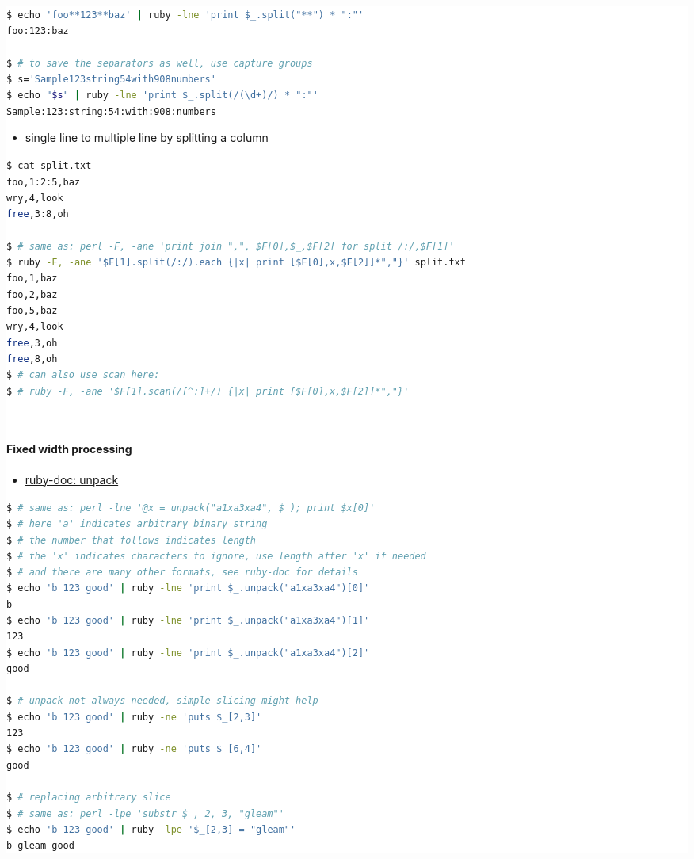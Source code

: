 ```bash
$ echo 'foo**123**baz' | ruby -lne 'print $_.split("**") * ":"'
foo:123:baz

$ # to save the separators as well, use capture groups
$ s='Sample123string54with908numbers'
$ echo "$s" | ruby -lne 'print $_.split(/(\d+)/) * ":"'
Sample:123:string:54:with:908:numbers
```

* single line to multiple line by splitting a column

```bash
$ cat split.txt
foo,1:2:5,baz
wry,4,look
free,3:8,oh

$ # same as: perl -F, -ane 'print join ",", $F[0],$_,$F[2] for split /:/,$F[1]'
$ ruby -F, -ane '$F[1].split(/:/).each {|x| print [$F[0],x,$F[2]]*","}' split.txt
foo,1,baz
foo,2,baz
foo,5,baz
wry,4,look
free,3,oh
free,8,oh
$ # can also use scan here:
$ # ruby -F, -ane '$F[1].scan(/[^:]+/) {|x| print [$F[0],x,$F[2]]*","}'
```

<br>

#### <a name="fixed-width-processing"></a>Fixed width processing

* [ruby-doc: unpack](https://ruby-doc.org/core-2.5.0/String.html#method-i-unpack)

```bash
$ # same as: perl -lne '@x = unpack("a1xa3xa4", $_); print $x[0]'
$ # here 'a' indicates arbitrary binary string
$ # the number that follows indicates length
$ # the 'x' indicates characters to ignore, use length after 'x' if needed
$ # and there are many other formats, see ruby-doc for details
$ echo 'b 123 good' | ruby -lne 'print $_.unpack("a1xa3xa4")[0]'
b
$ echo 'b 123 good' | ruby -lne 'print $_.unpack("a1xa3xa4")[1]'
123
$ echo 'b 123 good' | ruby -lne 'print $_.unpack("a1xa3xa4")[2]'
good

$ # unpack not always needed, simple slicing might help
$ echo 'b 123 good' | ruby -ne 'puts $_[2,3]'
123
$ echo 'b 123 good' | ruby -ne 'puts $_[6,4]'
good

$ # replacing arbitrary slice
$ # same as: perl -lpe 'substr $_, 2, 3, "gleam"'
$ echo 'b 123 good' | ruby -lpe '$_[2,3] = "gleam"'
b gleam good
```
